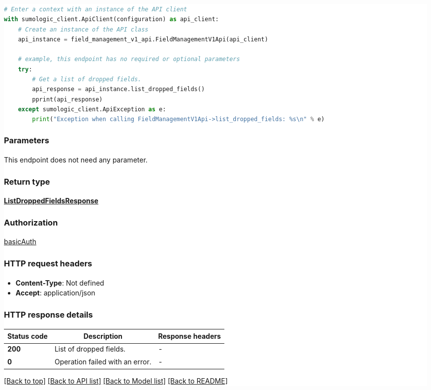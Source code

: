```python
# Enter a context with an instance of the API client
with sumologic_client.ApiClient(configuration) as api_client:
    # Create an instance of the API class
    api_instance = field_management_v1_api.FieldManagementV1Api(api_client)

    # example, this endpoint has no required or optional parameters
    try:
        # Get a list of dropped fields.
        api_response = api_instance.list_dropped_fields()
        pprint(api_response)
    except sumologic_client.ApiException as e:
        print("Exception when calling FieldManagementV1Api->list_dropped_fields: %s\n" % e)
```


### Parameters
This endpoint does not need any parameter.

### Return type

[**ListDroppedFieldsResponse**](ListDroppedFieldsResponse.md)

### Authorization

[basicAuth](../README.md#basicAuth)

### HTTP request headers

 - **Content-Type**: Not defined
 - **Accept**: application/json


### HTTP response details
| Status code | Description | Response headers |
|-------------|-------------|------------------|
**200** | List of dropped fields.  |  -  |
**0** | Operation failed with an error. |  -  |

[[Back to top]](#) [[Back to API list]](../README.md#documentation-for-api-endpoints) [[Back to Model list]](../README.md#documentation-for-models) [[Back to README]](../README.md)

